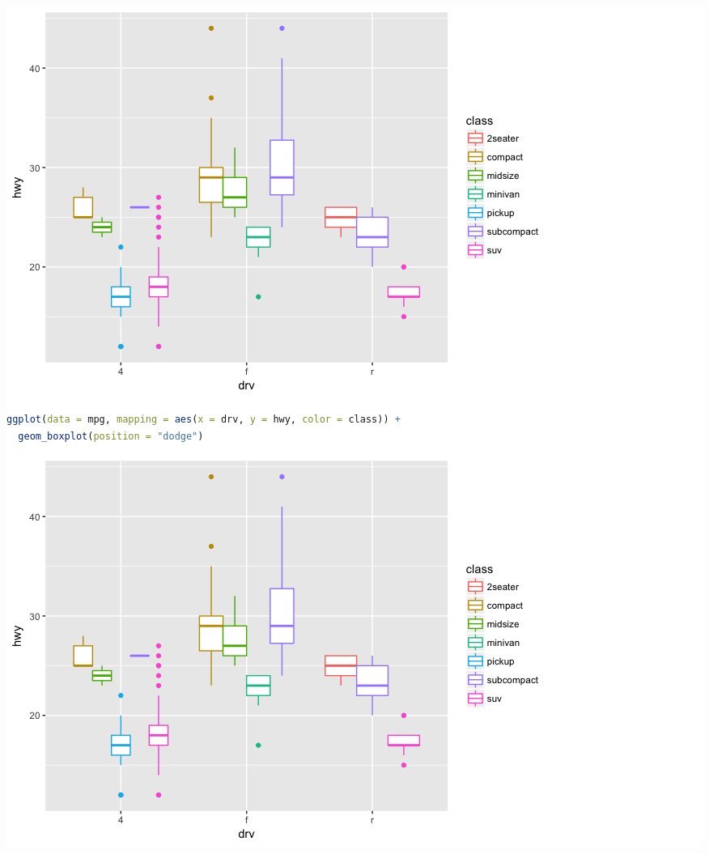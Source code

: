 ![](Assignment_05_02_2017_files/figure-html/unnamed-chunk-15-1.png)

```r
ggplot(data = mpg, mapping = aes(x = drv, y = hwy, color = class)) + 
  geom_boxplot(position = "dodge") 
```

![](Assignment_05_02_2017_files/figure-html/unnamed-chunk-15-2.png)
